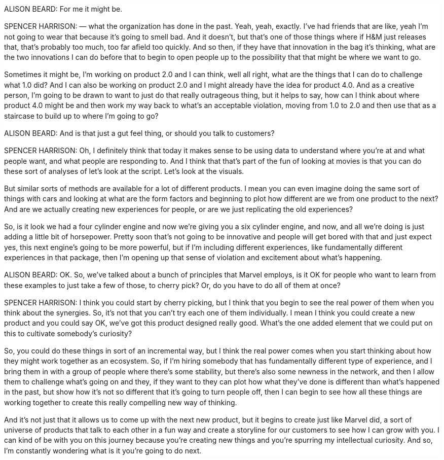ALISON BEARD: For me it might be.

SPENCER HARRISON: — what the organization has done in the past. Yeah, yeah, exactly. I’ve had friends that are like, yeah I’m not going to wear that because it’s going to smell bad. And it doesn’t, but that’s one of those things where if H&M just releases that, that’s probably too much, too far afield too quickly. And so then, if they have that innovation in the bag it’s thinking, what are the two innovations I can do before that to begin to open people up to the possibility that that might be where we want to go.

Sometimes it might be, I’m working on product 2.0 and I can think, well all right, what are the things that I can do to challenge what 1.0 did? And I can also be working on product 2.0 and I might already have the idea for product 4.0. And as a creative person, I’m going to be drawn to want to just do that really outrageous thing, but it helps to say, how can I think about where product 4.0 might be and then work my way back to what’s an acceptable violation, moving from 1.0 to 2.0 and then use that as a staircase to build up to where I’m going to go?

ALISON BEARD: And is that just a gut feel thing, or should you talk to customers?

SPENCER HARRISON: Oh, I definitely think that today it makes sense to be using data to understand where you’re at and what people want, and what people are responding to. And I think that that’s part of the fun of looking at movies is that you can do these sort of analyses of let’s look at the script. Let’s look at the visuals.

But similar sorts of methods are available for a lot of different products. I mean you can even imagine doing the same sort of things with cars and looking at what are the form factors and beginning to plot how different are we from one product to the next? And are we actually creating new experiences for people, or are we just replicating the old experiences?

So, is it look we had a four cylinder engine and now we’re giving you a six cylinder engine, and now, and all we’re doing is just adding a little bit of horsepower. Pretty soon that’s not going to be innovative and people will get bored with that and just expect yes, this next engine’s going to be more powerful, but if I’m including different experiences, like fundamentally different experiences in that package, then I’m opening up that sense of violation and excitement about what’s happening.

ALISON BEARD: OK. So, we’ve talked about a bunch of principles that Marvel employs, is it OK for people who want to learn from these examples to just take a few of those, to cherry pick? Or, do you have to do all of them at once?

SPENCER HARRISON: I think you could start by cherry picking, but I think that you begin to see the real power of them when you think about the synergies. So, it’s not that you can’t try each one of them individually. I mean I think you could create a new product and you could say OK, we’ve got this product designed really good. What’s the one added element that we could put on this to cultivate somebody’s curiosity?

So, you could do these things in sort of an incremental way, but I think the real power comes when you start thinking about how they might work together as an ecosystem. So, if I’m hiring somebody that has fundamentally different type of experience, and I bring them in with a group of people where there’s some stability, but there’s also some newness in the network, and then I allow them to challenge what’s going on and they, if they want to they can plot how what they’ve done is different than what’s happened in the past, but show how it’s not so different that it’s going to turn people off, then I can begin to see how all these things are working together to create this really compelling new way of thinking.

And it’s not just that it allows us to come up with the next new product, but it begins to create just like Marvel did, a sort of universe of products that talk to each other in a fun way and create a storyline for our customers to see how I can grow with you. I can kind of be with you on this journey because you’re creating new things and you’re spurring my intellectual curiosity. And so, I’m constantly wondering what is it you’re going to do next.
